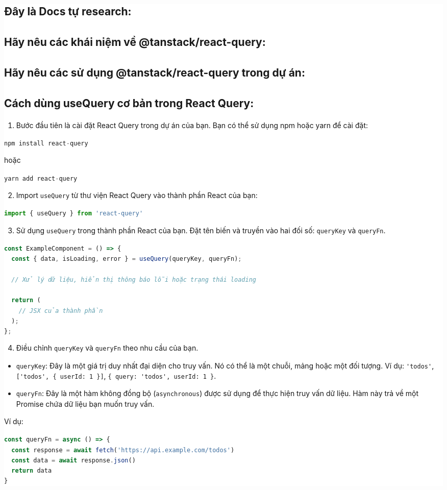 ## Đây là Docs tự research:

## Hãy nêu các khái niệm về @tanstack/react-query:

## Hãy nêu các sử dụng @tanstack/react-query trong dự án:

## Cách dùng useQuery cơ bản trong React Query:

1. Bước đầu tiên là cài đặt React Query trong dự án của bạn. Bạn có thể sử dụng npm hoặc yarn để cài đặt:

```jsx
npm install react-query
```

hoặc

```jsx
yarn add react-query
```

2. Import `useQuery` từ thư viện React Query vào thành phần React của bạn:

```jsx
import { useQuery } from 'react-query'
```

3. Sử dụng `useQuery` trong thành phần React của bạn. Đặt tên biến và truyền vào hai đối số: `queryKey` và `queryFn`.

```jsx
const ExampleComponent = () => {
  const { data, isLoading, error } = useQuery(queryKey, queryFn);

  // Xử lý dữ liệu, hiển thị thông báo lỗi hoặc trạng thái loading

  return (
    // JSX của thành phần
  );
};
```

4. Điều chỉnh `queryKey` và `queryFn` theo nhu cầu của bạn.

- `queryKey`: Đây là một giá trị duy nhất đại diện cho truy vấn. Nó có thể là một chuỗi, mảng hoặc một đối tượng. Ví dụ: `'todos'`, `['todos', { userId: 1 }]`, `{ query: 'todos', userId: 1 }`.

- `queryFn`: Đây là một hàm không đồng bộ (`asynchronous`) được sử dụng để thực hiện truy vấn dữ liệu. Hàm này trả về một Promise chứa dữ liệu bạn muốn truy vấn.

Ví dụ:

```jsx
const queryFn = async () => {
  const response = await fetch('https://api.example.com/todos')
  const data = await response.json()
  return data
}
```
